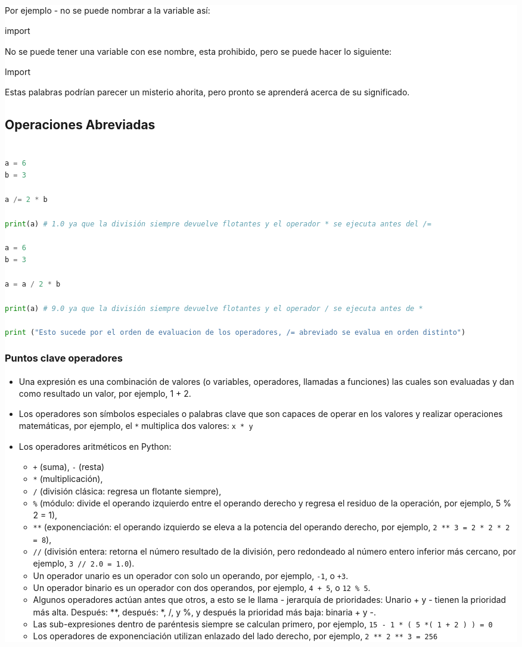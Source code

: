 Por ejemplo - no se puede nombrar a la variable así:

import

No se puede tener una variable con ese nombre, esta prohibido, pero se puede hacer lo siguiente:

Import

Estas palabras podrían parecer un misterio ahorita, pero pronto se aprenderá acerca de su significado.





## Operaciones Abreviadas

```python

a = 6
b = 3

a /= 2 * b

print(a) # 1.0 ya que la división siempre devuelve flotantes y el operador * se ejecuta antes del /=

a = 6
b = 3

a = a / 2 * b

print(a) # 9.0 ya que la división siempre devuelve flotantes y el operador / se ejecuta antes de *

print ("Esto sucede por el orden de evaluacion de los operadores, /= abreviado se evalua en orden distinto")

```

### Puntos clave operadores

* Una expresión es una combinación de valores (o variables, operadores,
llamadas a funciones) las cuales son evaluadas y dan como resultado un valor,
por ejemplo, 1 + 2.

* Los operadores son símbolos especiales o palabras clave que son capaces de
operar en los valores y realizar operaciones matemáticas, por ejemplo, el ```*```
multiplica dos valores: ```x * y```

* Los operadores aritméticos en Python:

  * ```+``` (suma), ```-``` (resta)
  * ```*``` (multiplicación),
  * ```/``` (división clásica: regresa un flotante siempre),
  * ```%``` (módulo: divide el operando izquierdo entre el operando derecho y regresa el residuo de la operación, por ejemplo, 5 % 2 = 1),
  * ```**``` (exponenciación: el operando izquierdo se eleva a la potencia del operando derecho, por ejemplo, ```2 ** 3 = 2 * 2 * 2 = 8```),
  * ```//``` (división entera: retorna el número resultado de la división, pero redondeado al número entero inferior más cercano, por ejemplo, ```3 // 2.0 = 1.0```).
  * Un operador unario es un operador con solo un operando, por ejemplo, ```-1```, o ```+3```.
  * Un operador binario es un operador con dos operandos, por ejemplo, ```4 + 5```, o ```12 % 5```.
  * Algunos operadores actúan antes que otros, a esto se le llama - jerarquía de prioridades:
      Unario + y - tienen la prioridad más alta.
      Después: **, después: *, /, y %, y después la prioridad más baja: binaria + y -.
  * Las sub-expresiones dentro de paréntesis siempre se calculan primero, por ejemplo,  ```15 - 1 * ( 5 *( 1 + 2 ) ) = 0```
  * Los operadores de exponenciación utilizan enlazado del lado derecho, por ejemplo, ```2 ** 2 ** 3 = 256```